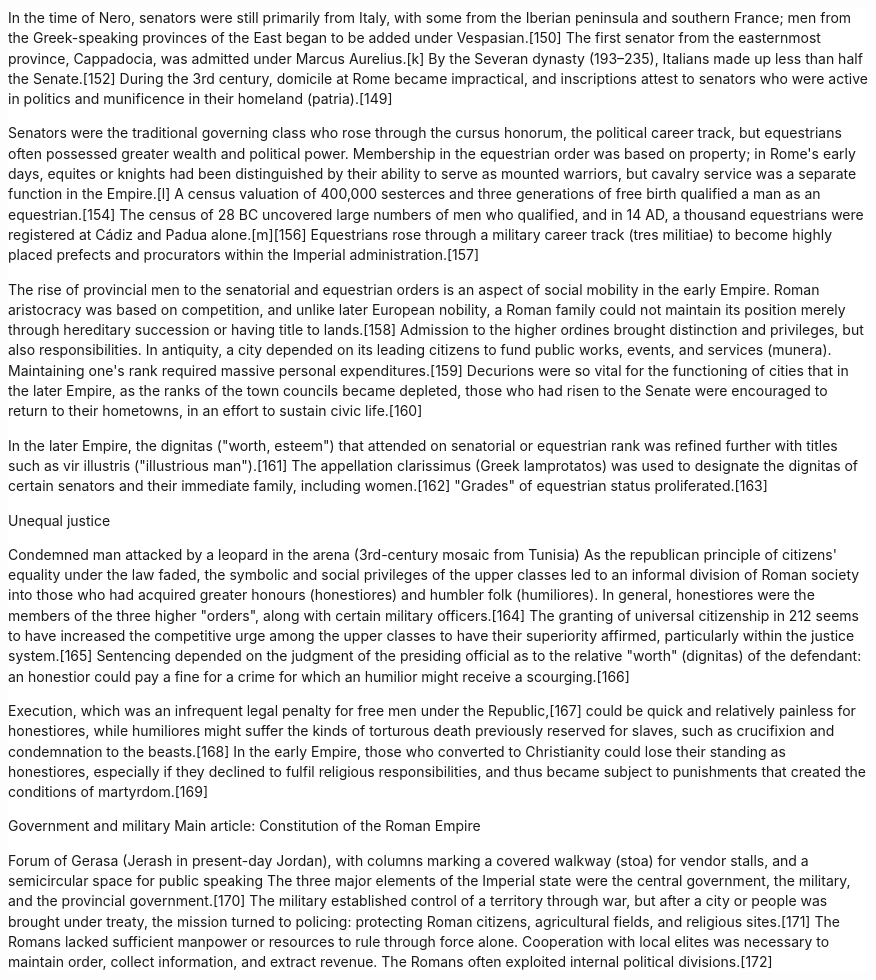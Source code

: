 In the time of Nero, senators were still primarily from Italy, with some from the Iberian peninsula and southern France; men from the Greek-speaking provinces of the East began to be added under Vespasian.[150] The first senator from the easternmost province, Cappadocia, was admitted under Marcus Aurelius.[k] By the Severan dynasty (193–235), Italians made up less than half the Senate.[152] During the 3rd century, domicile at Rome became impractical, and inscriptions attest to senators who were active in politics and munificence in their homeland (patria).[149]

Senators were the traditional governing class who rose through the cursus honorum, the political career track, but equestrians often possessed greater wealth and political power. Membership in the equestrian order was based on property; in Rome's early days, equites or knights had been distinguished by their ability to serve as mounted warriors, but cavalry service was a separate function in the Empire.[l] A census valuation of 400,000 sesterces and three generations of free birth qualified a man as an equestrian.[154] The census of 28 BC uncovered large numbers of men who qualified, and in 14 AD, a thousand equestrians were registered at Cádiz and Padua alone.[m][156] Equestrians rose through a military career track (tres militiae) to become highly placed prefects and procurators within the Imperial administration.[157]

The rise of provincial men to the senatorial and equestrian orders is an aspect of social mobility in the early Empire. Roman aristocracy was based on competition, and unlike later European nobility, a Roman family could not maintain its position merely through hereditary succession or having title to lands.[158] Admission to the higher ordines brought distinction and privileges, but also responsibilities. In antiquity, a city depended on its leading citizens to fund public works, events, and services (munera). Maintaining one's rank required massive personal expenditures.[159] Decurions were so vital for the functioning of cities that in the later Empire, as the ranks of the town councils became depleted, those who had risen to the Senate were encouraged to return to their hometowns, in an effort to sustain civic life.[160]

In the later Empire, the dignitas ("worth, esteem") that attended on senatorial or equestrian rank was refined further with titles such as vir illustris ("illustrious man").[161] The appellation clarissimus (Greek lamprotatos) was used to designate the dignitas of certain senators and their immediate family, including women.[162] "Grades" of equestrian status proliferated.[163]

Unequal justice

Condemned man attacked by a leopard in the arena (3rd-century mosaic from Tunisia)
As the republican principle of citizens' equality under the law faded, the symbolic and social privileges of the upper classes led to an informal division of Roman society into those who had acquired greater honours (honestiores) and humbler folk (humiliores). In general, honestiores were the members of the three higher "orders", along with certain military officers.[164] The granting of universal citizenship in 212 seems to have increased the competitive urge among the upper classes to have their superiority affirmed, particularly within the justice system.[165] Sentencing depended on the judgment of the presiding official as to the relative "worth" (dignitas) of the defendant: an honestior could pay a fine for a crime for which an humilior might receive a scourging.[166]

Execution, which was an infrequent legal penalty for free men under the Republic,[167] could be quick and relatively painless for honestiores, while humiliores might suffer the kinds of torturous death previously reserved for slaves, such as crucifixion and condemnation to the beasts.[168] In the early Empire, those who converted to Christianity could lose their standing as honestiores, especially if they declined to fulfil religious responsibilities, and thus became subject to punishments that created the conditions of martyrdom.[169]

Government and military
Main article: Constitution of the Roman Empire

Forum of Gerasa (Jerash in present-day Jordan), with columns marking a covered walkway (stoa) for vendor stalls, and a semicircular space for public speaking
The three major elements of the Imperial state were the central government, the military, and the provincial government.[170] The military established control of a territory through war, but after a city or people was brought under treaty, the mission turned to policing: protecting Roman citizens, agricultural fields, and religious sites.[171] The Romans lacked sufficient manpower or resources to rule through force alone. Cooperation with local elites was necessary to maintain order, collect information, and extract revenue. The Romans often exploited internal political divisions.[172]
